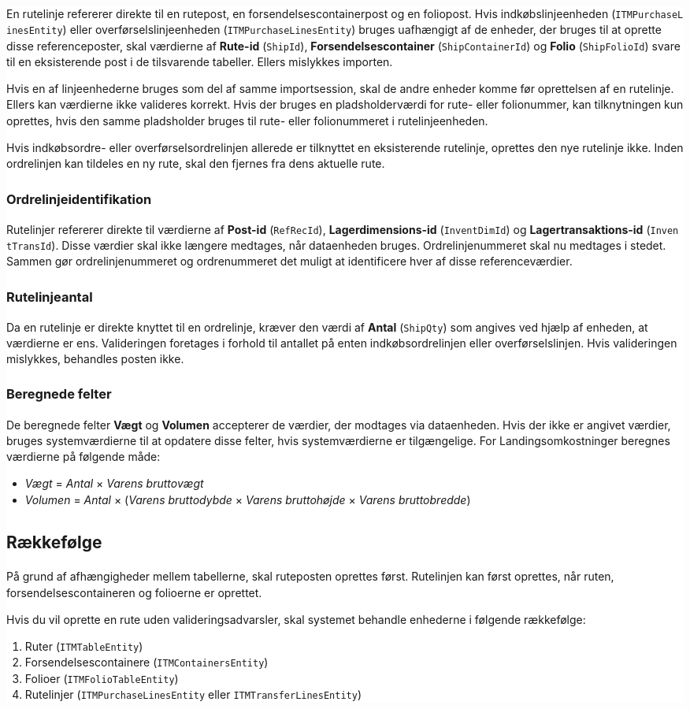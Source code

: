 En rutelinje refererer direkte til en rutepost, en forsendelsescontainerpost og en foliopost. Hvis indkøbslinjeenheden (`ITMPurchaseLinesEntity`) eller overførselslinjeenheden (`ITMPurchaseLinesEntity`) bruges uafhængigt af de enheder, der bruges til at oprette disse referenceposter, skal værdierne af **Rute-id** (`ShipId`), **Forsendelsescontainer** (`ShipContainerId`) og **Folio** (`ShipFolioId`) svare til en eksisterende post i de tilsvarende tabeller. Ellers mislykkes importen.

Hvis en af linjeenhederne bruges som del af samme importsession, skal de andre enheder komme før oprettelsen af en rutelinje. Ellers kan værdierne ikke valideres korrekt. Hvis der bruges en pladsholderværdi for rute- eller folionummer, kan tilknytningen kun oprettes, hvis den samme pladsholder bruges til rute- eller folionummeret i rutelinjeenheden.

Hvis indkøbsordre- eller overførselsordrelinjen allerede er tilknyttet en eksisterende rutelinje, oprettes den nye rutelinje ikke. Inden ordrelinjen kan tildeles en ny rute, skal den fjernes fra dens aktuelle rute.

### <a name="order-line-identification"></a>Ordrelinjeidentifikation

Rutelinjer refererer direkte til værdierne af **Post-id** (`RefRecId`), **Lagerdimensions-id** (`InventDimId`) og **Lagertransaktions-id** (`InventTransId`). Disse værdier skal ikke længere medtages, når dataenheden bruges. Ordrelinjenummeret skal nu medtages i stedet. Sammen gør ordrelinjenummeret og ordrenummeret det muligt at identificere hver af disse referenceværdier.

### <a name="voyage-line-quantity"></a>Rutelinjeantal

Da en rutelinje er direkte knyttet til en ordrelinje, kræver den værdi af **Antal** (`ShipQty`) som angives ved hjælp af enheden, at værdierne er ens. Valideringen foretages i forhold til antallet på enten indkøbsordrelinjen eller overførselslinjen. Hvis valideringen mislykkes, behandles posten ikke.

### <a name="calculated-fields"></a>Beregnede felter

De beregnede felter **Vægt** og **Volumen** accepterer de værdier, der modtages via dataenheden. Hvis der ikke er angivet værdier, bruges systemværdierne til at opdatere disse felter, hvis systemværdierne er tilgængelige. For Landingsomkostninger beregnes værdierne på følgende måde:

- *Vægt* = *Antal* × *Varens bruttovægt*
- *Volumen* = *Antal* × (*Varens bruttodybde* × *Varens bruttohøjde* × *Varens bruttobredde*)

## <a name="sequencing"></a>Rækkefølge

På grund af afhængigheder mellem tabellerne, skal ruteposten oprettes først. Rutelinjen kan først oprettes, når ruten, forsendelsescontaineren og folioerne er oprettet.

Hvis du vil oprette en rute uden valideringsadvarsler, skal systemet behandle enhederne i følgende rækkefølge:

1. Ruter (`ITMTableEntity`)
1. Forsendelsescontainere (`ITMContainersEntity`)
1. Folioer (`ITMFolioTableEntity`)
1. Rutelinjer (`ITMPurchaseLinesEntity` eller `ITMTransferLinesEntity`)

